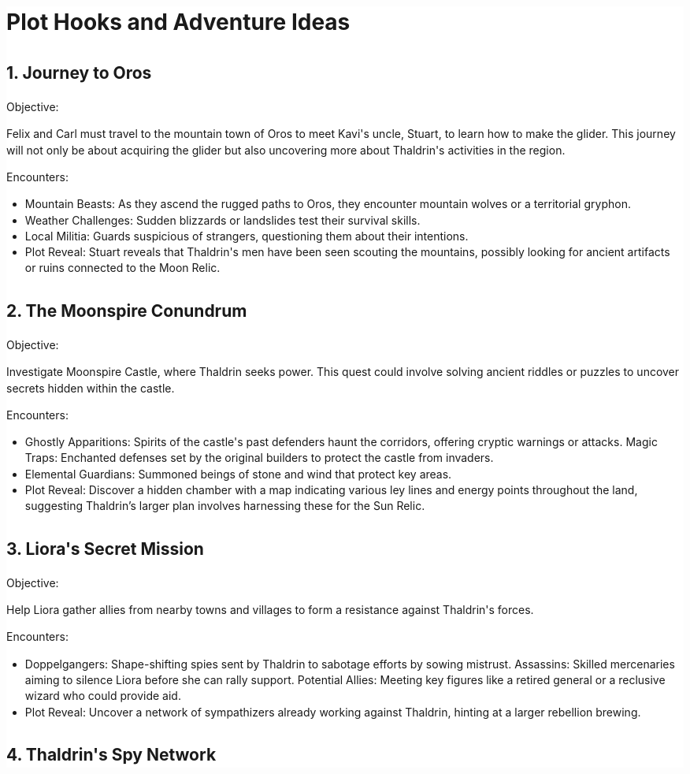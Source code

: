 # Plot Hooks and Adventure Ideas

## 1. Journey to Oros

Objective:

Felix and Carl must travel to the mountain town of Oros to meet Kavi's uncle, Stuart, to learn how to make the glider. This journey will not only be about acquiring the glider but also uncovering more about Thaldrin's activities in the region.

Encounters:

* Mountain Beasts: As they ascend the rugged paths to Oros, they encounter mountain wolves or a territorial gryphon.
* Weather Challenges: Sudden blizzards or landslides test their survival skills.
* Local Militia: Guards suspicious of strangers, questioning them about their intentions.
* Plot Reveal: Stuart reveals that Thaldrin's men have been seen scouting the mountains, possibly looking for ancient artifacts or ruins connected to the Moon Relic.

## 2. The Moonspire Conundrum

Objective:

Investigate Moonspire Castle, where Thaldrin seeks power. This quest could involve solving ancient riddles or puzzles to uncover secrets hidden within the castle.

Encounters:

* Ghostly Apparitions: Spirits of the castle's past defenders haunt the corridors, offering cryptic warnings or attacks.
Magic Traps: Enchanted defenses set by the original builders to protect the castle from invaders.
* Elemental Guardians: Summoned beings of stone and wind that protect key areas.
* Plot Reveal: Discover a hidden chamber with a map indicating various ley lines and energy points throughout the land, suggesting Thaldrin’s larger plan involves harnessing these for the Sun Relic.

## 3. Liora's Secret Mission

Objective:

Help Liora gather allies from nearby towns and villages to form a resistance against Thaldrin's forces.

Encounters:

* Doppelgangers: Shape-shifting spies sent by Thaldrin to sabotage efforts by sowing mistrust.
Assassins: Skilled mercenaries aiming to silence Liora before she can rally support.
Potential Allies: Meeting key figures like a retired general or a reclusive wizard who could provide aid.
* Plot Reveal: Uncover a network of sympathizers already working against Thaldrin, hinting at a larger rebellion brewing.

## 4. Thaldrin's Spy Network
